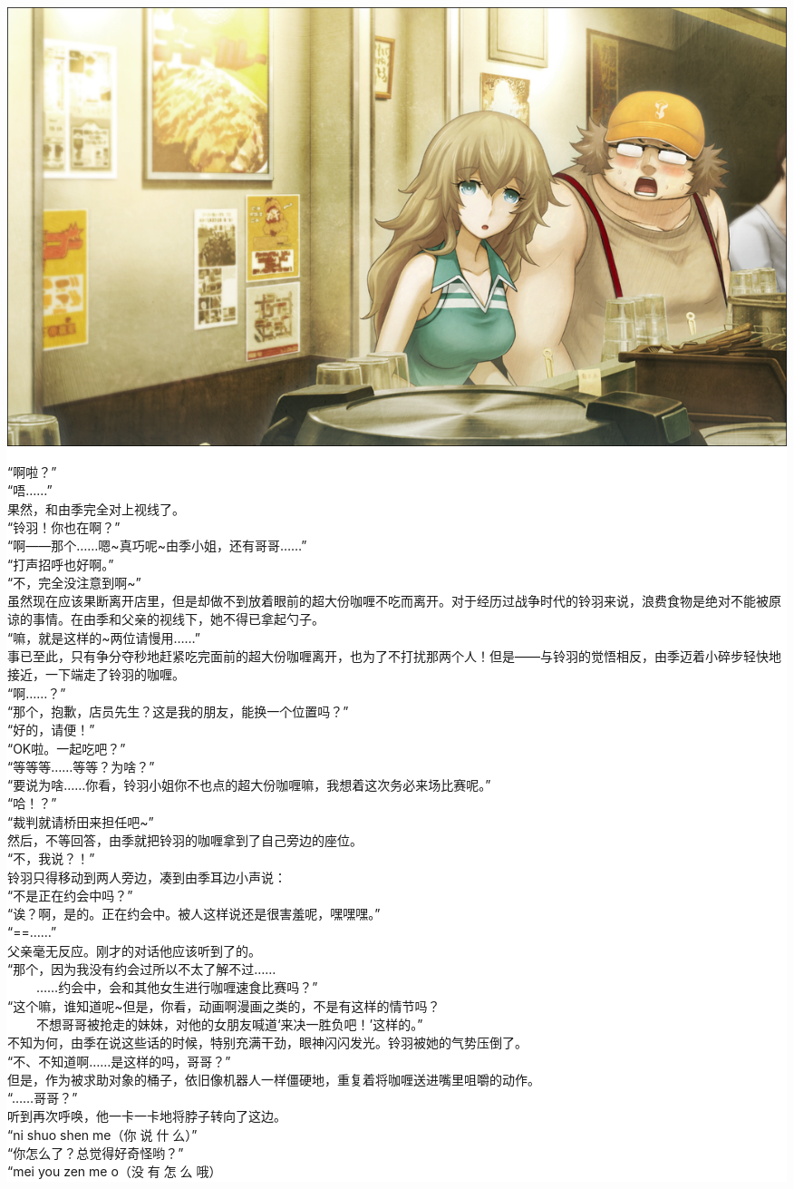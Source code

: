 ![](../pics/0043-1.png)

“啊啦？”  
“唔……”  
果然，和由季完全对上视线了。  
“铃羽！你也在啊？”  
“啊——那个……嗯~真巧呢~由季小姐，还有哥哥……”  
“打声招呼也好啊。”  
“不，完全没注意到啊~”  
虽然现在应该果断离开店里，但是却做不到放着眼前的超大份咖喱不吃而离开。对于经历过战争时代的铃羽来说，浪费食物是绝对不能被原谅的事情。在由季和父亲的视线下，她不得已拿起勺子。  
“嘛，就是这样的~两位请慢用……”  
事已至此，只有争分夺秒地赶紧吃完面前的超大份咖喱离开，也为了不打扰那两个人！但是——与铃羽的觉悟相反，由季迈着小碎步轻快地接近，一下端走了铃羽的咖喱。  
“啊……？”  
“那个，抱歉，店员先生？这是我的朋友，能换一个位置吗？”  
“好的，请便！”  
“OK啦。一起吃吧？”  
“等等等……等等？为啥？”  
“要说为啥……你看，铃羽小姐你不也点的超大份咖喱嘛，我想着这次务必来场比赛呢。”  
“哈！？”  
“裁判就请桥田来担任吧~”  
然后，不等回答，由季就把铃羽的咖喱拿到了自己旁边的座位。  
“不，我说？！”  
铃羽只得移动到两人旁边，凑到由季耳边小声说：  
“不是正在约会中吗？”  
“诶？啊，是的。正在约会中。被人这样说还是很害羞呢，嘿嘿嘿。”  
“==……”  
父亲毫无反应。刚才的对话他应该听到了的。  
“那个，因为我没有约会过所以不太了解不过……  
&emsp;&emsp; ……约会中，会和其他女生进行咖喱速食比赛吗？”  
“这个嘛，谁知道呢~但是，你看，动画啊漫画之类的，不是有这样的情节吗？  
&emsp;&emsp; 不想哥哥被抢走的妹妹，对他的女朋友喊道‘来决一胜负吧！’这样的。”  
不知为何，由季在说这些话的时候，特别充满干劲，眼神闪闪发光。铃羽被她的气势压倒了。  
“不、不知道啊……是这样的吗，哥哥？”  
但是，作为被求助对象的桶子，依旧像机器人一样僵硬地，重复着将咖喱送进嘴里咀嚼的动作。  
“……哥哥？”  
听到再次呼唤，他一卡一卡地将脖子转向了这边。  
“ni shuo shen me（你 说 什 么）”  
“你怎么了？总觉得好奇怪哟？”  
“mei you zen me o（没 有 怎 么 哦）  